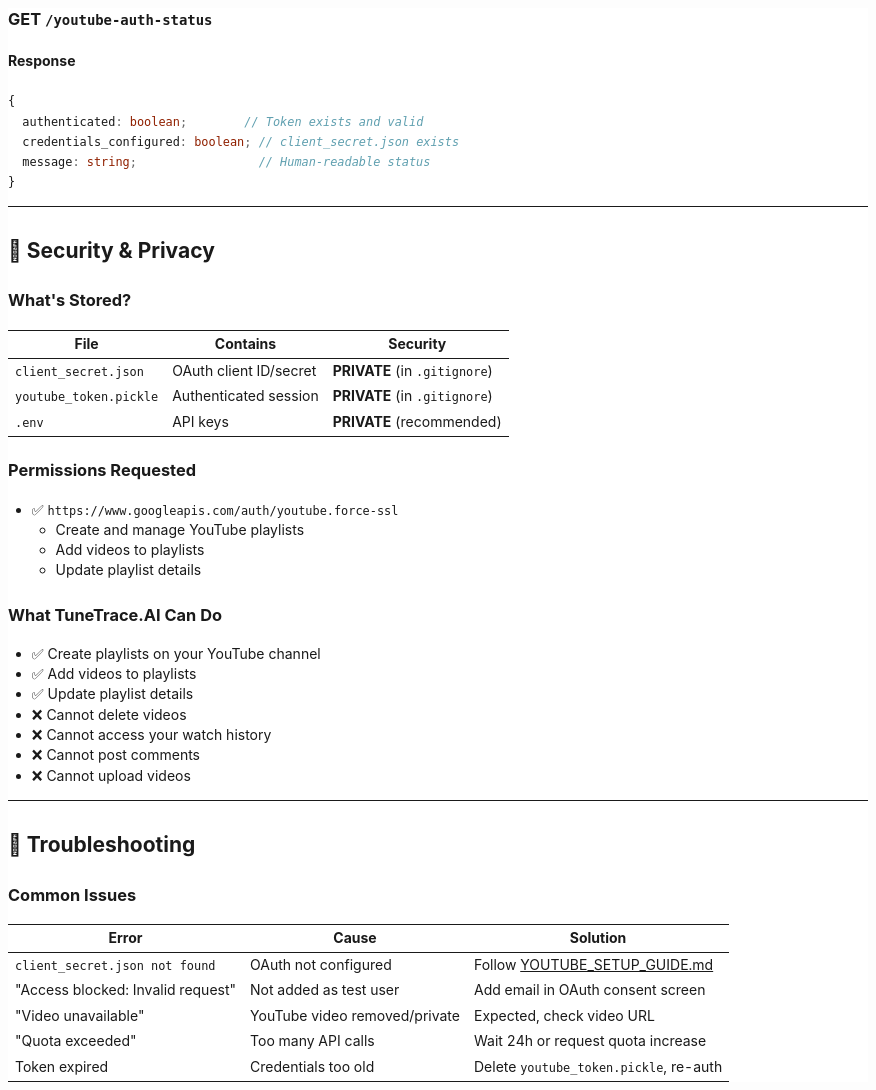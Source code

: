 ### **GET `/youtube-auth-status`**

#### **Response**

```typescript
{
  authenticated: boolean;        // Token exists and valid
  credentials_configured: boolean; // client_secret.json exists
  message: string;                 // Human-readable status
}
```

---

## 🔐 **Security & Privacy**

### **What's Stored?**

| File | Contains | Security |
|------|----------|----------|
| `client_secret.json` | OAuth client ID/secret | **PRIVATE** (in `.gitignore`) |
| `youtube_token.pickle` | Authenticated session | **PRIVATE** (in `.gitignore`) |
| `.env` | API keys | **PRIVATE** (recommended) |

### **Permissions Requested**

- ✅ `https://www.googleapis.com/auth/youtube.force-ssl`
  - Create and manage YouTube playlists
  - Add videos to playlists
  - Update playlist details

### **What TuneTrace.AI Can Do**

- ✅ Create playlists on your YouTube channel
- ✅ Add videos to playlists
- ✅ Update playlist details
- ❌ Cannot delete videos
- ❌ Cannot access your watch history
- ❌ Cannot post comments
- ❌ Cannot upload videos

---

## 🚨 **Troubleshooting**

### **Common Issues**

| Error | Cause | Solution |
|-------|-------|----------|
| `client_secret.json not found` | OAuth not configured | Follow [YOUTUBE_SETUP_GUIDE.md](./YOUTUBE_SETUP_GUIDE.md) |
| "Access blocked: Invalid request" | Not added as test user | Add email in OAuth consent screen |
| "Video unavailable" | YouTube video removed/private | Expected, check video URL |
| "Quota exceeded" | Too many API calls | Wait 24h or request quota increase |
| Token expired | Credentials too old | Delete `youtube_token.pickle`, re-auth |
